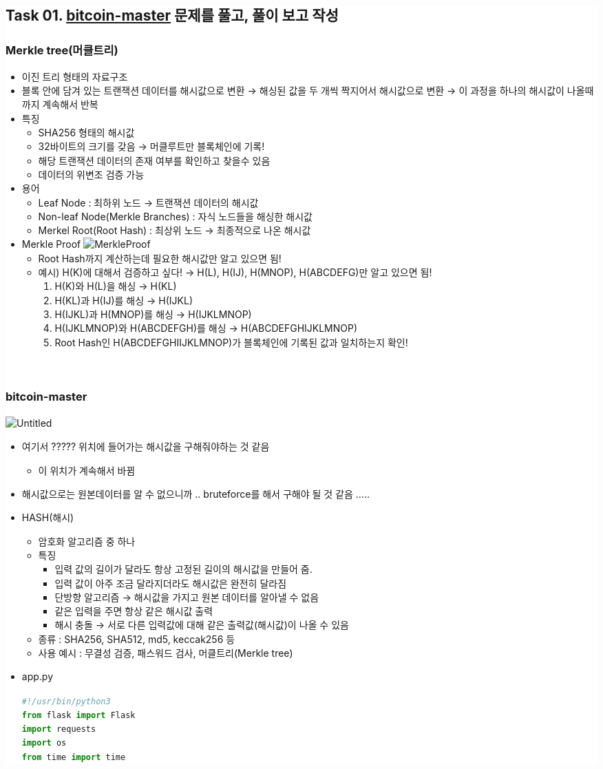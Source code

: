 ## Task 01. [bitcoin-master](https://dreamhack.io/wargame/challenges/261/) 문제를 풀고, 풀이 보고 작성

### Merkle tree(머클트리)
- 이진 트리 형태의 자료구조
- 블록 안에 담겨 있는 트랜잭션 데이터를 해시값으로 변환
    → 해싱된 값을 두 개씩 짝지어서 해시값으로 변환
    → 이 과정을 하나의 해시값이 나올때까지 계속해서 반복
- 특징
    - SHA256 형태의 해시값
    - 32바이트의 크기를 갖음 → 머클루트만 블록체인에 기록!
    - 해당 트랜잭션 데이터의 존재 여부를 확인하고 찾을수 있음
    - 데이터의 위변조 검증 가능
- 용어
    - Leaf Node : 최하위 노드 → 트랜잭션 데이터의 해시값
    - Non-leaf Node(Merkle Branches) : 자식 노드들을 해싱한 해시값
    - Merkel Root(Root Hash) : 최상위 노드 → 최종적으로 나온 해시값
- Merkle Proof
    ![MerkleProof](https://miro.medium.com/v2/resize:fit:1200/1*gp9RaSxleAb3f9uZngpl3A.png)
    - Root Hash까지 계산하는데 필요한 해시값만 알고 있으면 됨!
    - 예시) H(K)에 대해서 검증하고 싶다! 
    → H(L), H(IJ), H(MNOP), H(ABCDEFG)만 알고 있으면 됨!
        1. H(K)와 H(L)을 해싱 → H(KL)
        2. H(KL)과 H(IJ)를 해싱 → H(IJKL)
        3. H(IJKL)과 H(MNOP)를 해싱 → H(IJKLMNOP)
        4. H(IJKLMNOP)와 H(ABCDEFGH)를 해싱 → H(ABCDEFGHIJKLMNOP)
        5. Root Hash인 H(ABCDEFGHIIJKLMNOP)가 블록체인에 기록된 값과 일치하는지 확인!
<br>

### bitcoin-master
![Untitled](https://file.notion.so/f/s/eb328f21-afe2-40ea-b4fa-51b6574016e7/Untitled.png?id=c18e9650-3bcb-4ddd-8c09-55915fedcd08&table=block&spaceId=e22d3740-ccb0-45be-94fb-71b2a782635c&expirationTimestamp=1693389600000&signature=4xwdMdCR37TnqZi4pU1WbxExzJYoo_yCG-kZs2eOZ1c&downloadName=Untitled.png)

- 여기서 ????? 위치에 들어가는 해시값을 구해줘야하는 것 같음
    - 이 위치가 계속해서 바뀜
- 해시값으로는 원본데이터를 알 수 없으니까 .. bruteforce를 해서 구해야 될 것 같음 …..
- HASH(해시)
    - 암호화 알고리즘 중 하나
    - 특징
        - 입력 값의 길이가 달라도 항상 고정된 길이의 해시값을 만들어 줌.
        - 입력 값이 아주 조금 달라지더라도 해시값은 완전히 달라짐
        - 단방향 알고리즘 → 해시값을 가지고 원본 데이터를 알아낼 수 없음
        - 같은 입력을 주면 항상 같은 해시값 출력
        - 해시 충돌 → 서로 다른 입력값에 대해 같은 출력값(해시값)이 나올 수 있음
    - 종류 : SHA256, SHA512, md5, keccak256 등
    - 사용 예시 : 무결성 검증, 패스워드 검사, 머클트리(Merkle tree)
- app.py
    
    ```python
    #!/usr/bin/python3
    from flask import Flask
    import requests
    import os
    from time import time
    